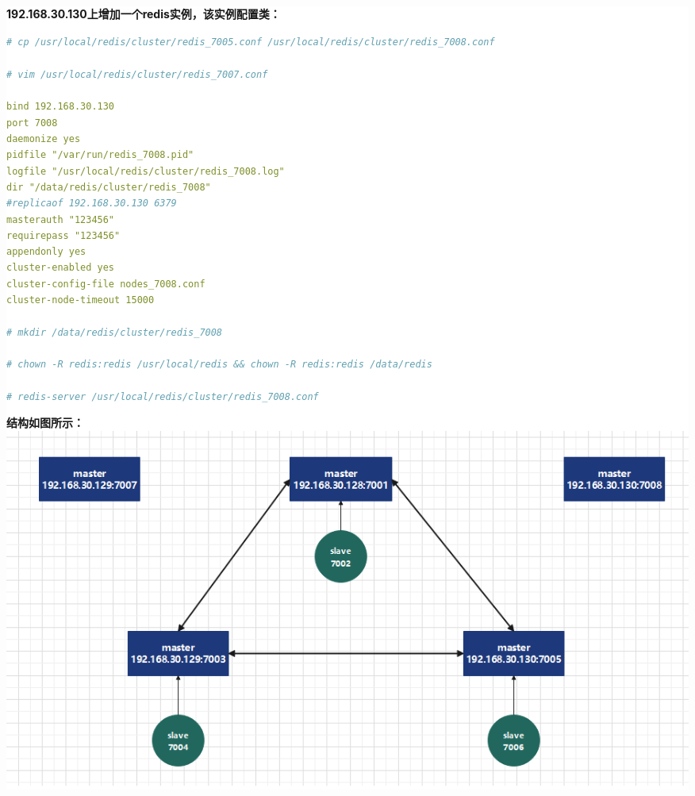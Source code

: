 **192.168.30.130上增加一个redis实例，该实例配置类：**

```yaml
# cp /usr/local/redis/cluster/redis_7005.conf /usr/local/redis/cluster/redis_7008.conf

# vim /usr/local/redis/cluster/redis_7007.conf

bind 192.168.30.130
port 7008
daemonize yes
pidfile "/var/run/redis_7008.pid"
logfile "/usr/local/redis/cluster/redis_7008.log"
dir "/data/redis/cluster/redis_7008"
#replicaof 192.168.30.130 6379
masterauth "123456"
requirepass "123456"
appendonly yes
cluster-enabled yes
cluster-config-file nodes_7008.conf
cluster-node-timeout 15000

# mkdir /data/redis/cluster/redis_7008

# chown -R redis:redis /usr/local/redis && chown -R redis:redis /data/redis

# redis-server /usr/local/redis/cluster/redis_7008.conf 

```



**结构如图所示：**
![image-20221021163224671](Redis6.assets/image-20221021163224671.png)
